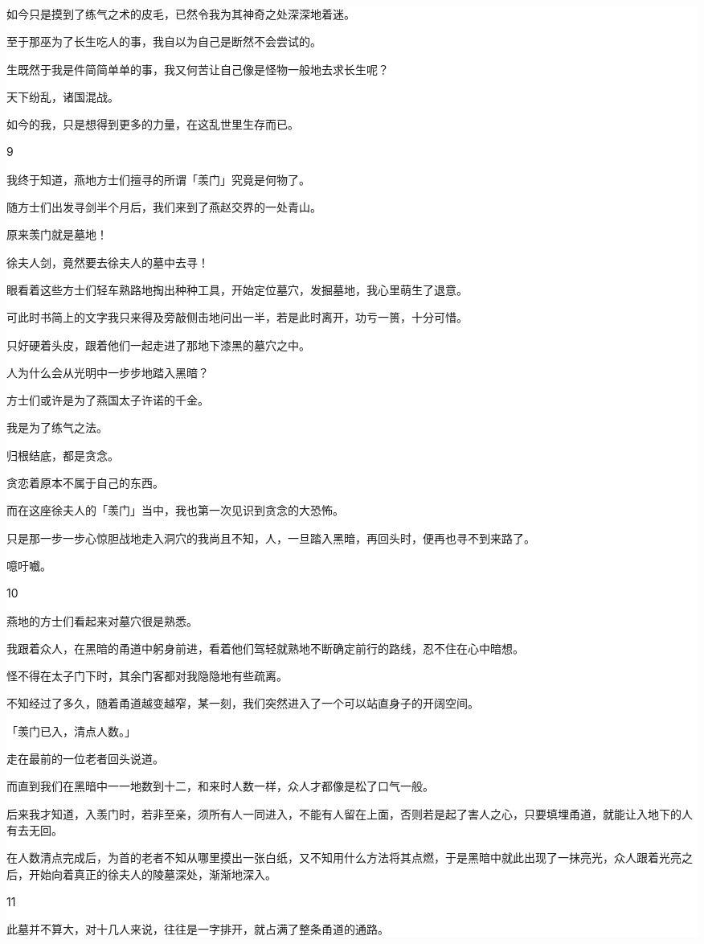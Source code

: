 如今只是摸到了练气之术的皮毛，已然令我为其神奇之处深深地着迷。

至于那巫为了长生吃人的事，我自以为自己是断然不会尝试的。

生既然于我是件简简单单的事，我又何苦让自己像是怪物一般地去求长生呢？

天下纷乱，诸国混战。

如今的我，只是想得到更多的力量，在这乱世里生存而已。

9

我终于知道，燕地方士们擅寻的所谓「羡门」究竟是何物了。

随方士们出发寻剑半个月后，我们来到了燕赵交界的一处青山。

原来羡门就是墓地！

徐夫人剑，竟然要去徐夫人的墓中去寻！

眼看着这些方士们轻车熟路地掏出种种工具，开始定位墓穴，发掘墓地，我心里萌生了退意。

可此时书简上的文字我只来得及旁敲侧击地问出一半，若是此时离开，功亏一篑，十分可惜。

只好硬着头皮，跟着他们一起走进了那地下漆黑的墓穴之中。

人为什么会从光明中一步步地踏入黑暗？

方士们或许是为了燕国太子许诺的千金。

我是为了练气之法。

归根结底，都是贪念。

贪恋着原本不属于自己的东西。

而在这座徐夫人的「羡门」当中，我也第一次见识到贪念的大恐怖。

只是那一步一步心惊胆战地走入洞穴的我尚且不知，人，一旦踏入黑暗，再回头时，便再也寻不到来路了。

噫吁嚱。

10

燕地的方士们看起来对墓穴很是熟悉。

我跟着众人，在黑暗的甬道中躬身前进，看着他们驾轻就熟地不断确定前行的路线，忍不住在心中暗想。

怪不得在太子门下时，其余门客都对我隐隐地有些疏离。

不知经过了多久，随着甬道越变越窄，某一刻，我们突然进入了一个可以站直身子的开阔空间。

「羡门已入，清点人数。」

走在最前的一位老者回头说道。

而直到我们在黑暗中一一地数到十二，和来时人数一样，众人才都像是松了口气一般。

后来我才知道，入羡门时，若非至亲，须所有人一同进入，不能有人留在上面，否则若是起了害人之心，只要填埋甬道，就能让入地下的人有去无回。

在人数清点完成后，为首的老者不知从哪里摸出一张白纸，又不知用什么方法将其点燃，于是黑暗中就此出现了一抹亮光，众人跟着光亮之后，开始向着真正的徐夫人的陵墓深处，渐渐地深入。

11

此墓并不算大，对十几人来说，往往是一字排开，就占满了整条甬道的通路。
